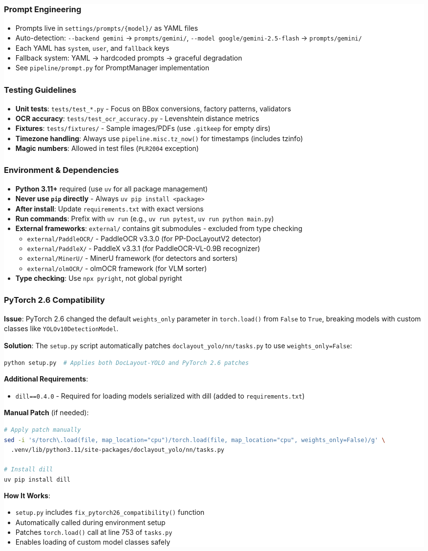 ### Prompt Engineering
- Prompts live in `settings/prompts/{model}/` as YAML files
- Auto-detection: `--backend gemini` → `prompts/gemini/`, `--model google/gemini-2.5-flash` → `prompts/gemini/`
- Each YAML has `system`, `user`, and `fallback` keys
- Fallback system: YAML → hardcoded prompts → graceful degradation
- See `pipeline/prompt.py` for PromptManager implementation

### Testing Guidelines
- **Unit tests**: `tests/test_*.py` - Focus on BBox conversions, factory patterns, validators
- **OCR accuracy**: `tests/test_ocr_accuracy.py` - Levenshtein distance metrics
- **Fixtures**: `tests/fixtures/` - Sample images/PDFs (use `.gitkeep` for empty dirs)
- **Timezone handling**: Always use `pipeline.misc.tz_now()` for timestamps (includes tzinfo)
- **Magic numbers**: Allowed in test files (`PLR2004` exception)

### Environment & Dependencies
- **Python 3.11+** required (use `uv` for all package management)
- **Never use `pip` directly** - Always `uv pip install <package>`
- **After install**: Update `requirements.txt` with exact versions
- **Run commands**: Prefix with `uv run` (e.g., `uv run pytest`, `uv run python main.py`)
- **External frameworks**: `external/` contains git submodules - excluded from type checking
  - `external/PaddleOCR/` - PaddleOCR v3.3.0 (for PP-DocLayoutV2 detector)
  - `external/PaddleX/` - PaddleX v3.3.1 (for PaddleOCR-VL-0.9B recognizer)
  - `external/MinerU/` - MinerU framework (for detectors and sorters)
  - `external/olmOCR/` - olmOCR framework (for VLM sorter)
- **Type checking**: Use `npx pyright`, not global pyright

### PyTorch 2.6 Compatibility

**Issue**: PyTorch 2.6 changed the default `weights_only` parameter in `torch.load()` from `False` to `True`, breaking models with custom classes like `YOLOv10DetectionModel`.

**Solution**: The `setup.py` script automatically patches `doclayout_yolo/nn/tasks.py` to use `weights_only=False`:
```bash
python setup.py  # Applies both DocLayout-YOLO and PyTorch 2.6 patches
```

**Additional Requirements**:
- `dill==0.4.0` - Required for loading models serialized with dill (added to `requirements.txt`)

**Manual Patch** (if needed):
```bash
# Apply patch manually
sed -i 's/torch\.load(file, map_location="cpu")/torch.load(file, map_location="cpu", weights_only=False)/g' \
  .venv/lib/python3.11/site-packages/doclayout_yolo/nn/tasks.py

# Install dill
uv pip install dill
```

**How It Works**:
- `setup.py` includes `fix_pytorch26_compatibility()` function
- Automatically called during environment setup
- Patches `torch.load()` call at line 753 of `tasks.py`
- Enables loading of custom model classes safely
